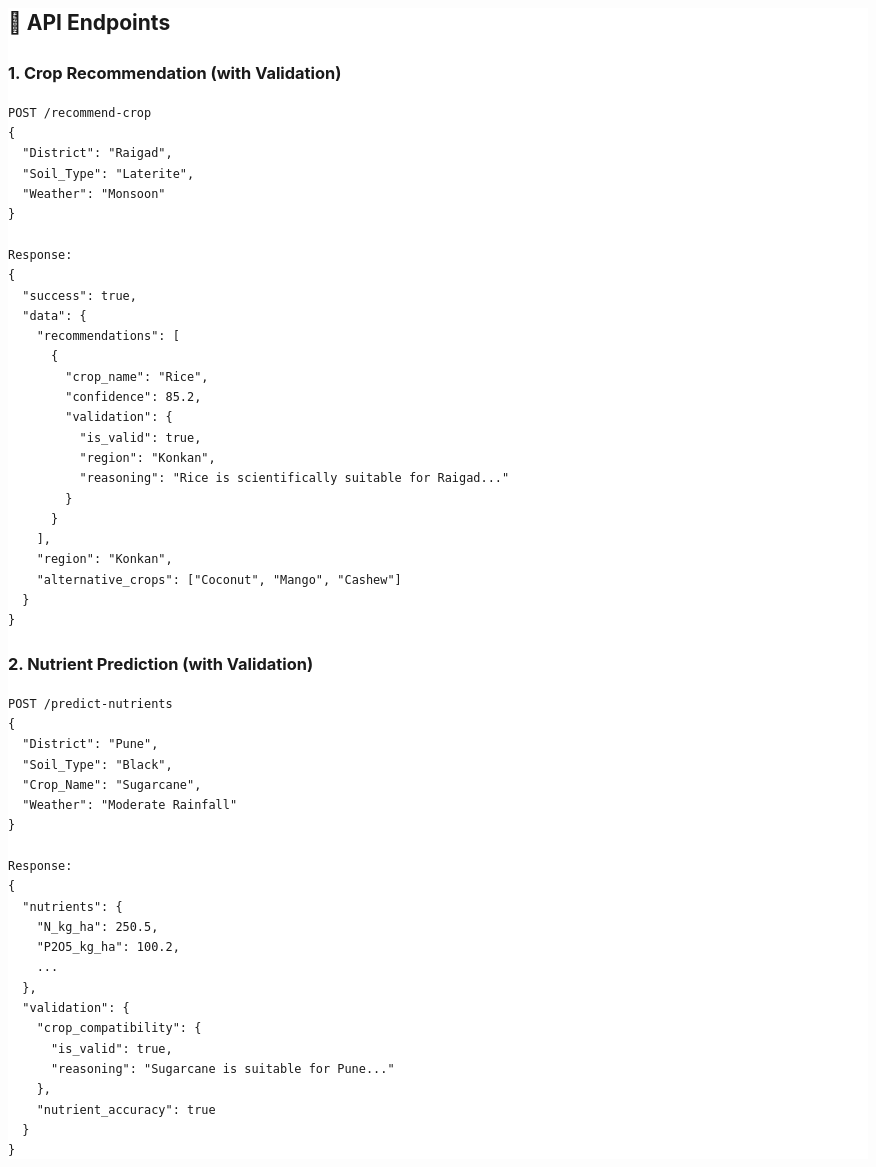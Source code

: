 ## 📡 API Endpoints

### 1. Crop Recommendation (with Validation)
```
POST /recommend-crop
{
  "District": "Raigad",
  "Soil_Type": "Laterite",
  "Weather": "Monsoon"
}

Response:
{
  "success": true,
  "data": {
    "recommendations": [
      {
        "crop_name": "Rice",
        "confidence": 85.2,
        "validation": {
          "is_valid": true,
          "region": "Konkan",
          "reasoning": "Rice is scientifically suitable for Raigad..."
        }
      }
    ],
    "region": "Konkan",
    "alternative_crops": ["Coconut", "Mango", "Cashew"]
  }
}
```

### 2. Nutrient Prediction (with Validation)
```
POST /predict-nutrients
{
  "District": "Pune",
  "Soil_Type": "Black",
  "Crop_Name": "Sugarcane",
  "Weather": "Moderate Rainfall"
}

Response:
{
  "nutrients": {
    "N_kg_ha": 250.5,
    "P2O5_kg_ha": 100.2,
    ...
  },
  "validation": {
    "crop_compatibility": {
      "is_valid": true,
      "reasoning": "Sugarcane is suitable for Pune..."
    },
    "nutrient_accuracy": true
  }
}
```
